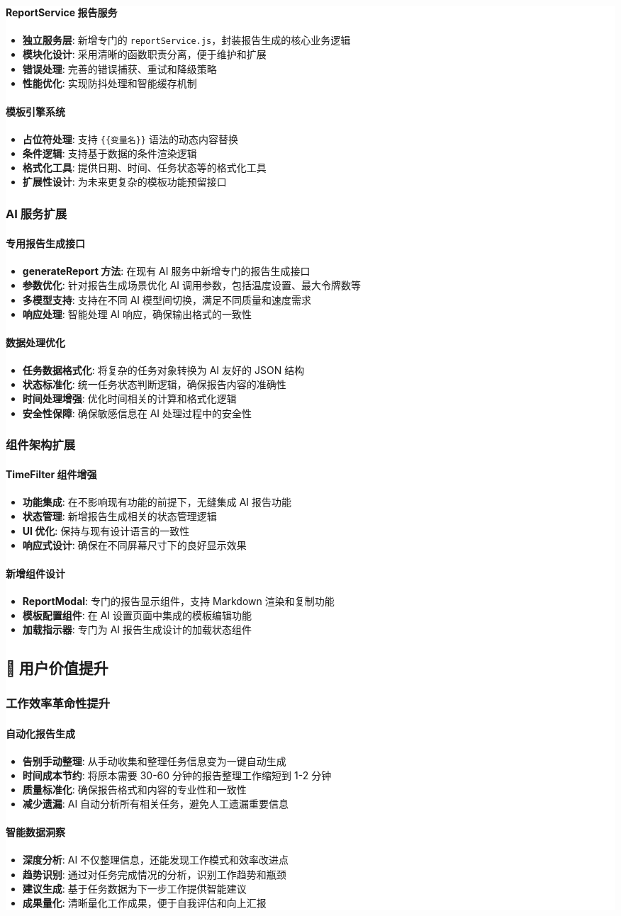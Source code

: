 #### ReportService 报告服务
- **独立服务层**: 新增专门的 `reportService.js`，封装报告生成的核心业务逻辑
- **模块化设计**: 采用清晰的函数职责分离，便于维护和扩展
- **错误处理**: 完善的错误捕获、重试和降级策略
- **性能优化**: 实现防抖处理和智能缓存机制

#### 模板引擎系统
- **占位符处理**: 支持 `{{变量名}}` 语法的动态内容替换
- **条件逻辑**: 支持基于数据的条件渲染逻辑
- **格式化工具**: 提供日期、时间、任务状态等的格式化工具
- **扩展性设计**: 为未来更复杂的模板功能预留接口

### AI 服务扩展

#### 专用报告生成接口
- **generateReport 方法**: 在现有 AI 服务中新增专门的报告生成接口
- **参数优化**: 针对报告生成场景优化 AI 调用参数，包括温度设置、最大令牌数等
- **多模型支持**: 支持在不同 AI 模型间切换，满足不同质量和速度需求
- **响应处理**: 智能处理 AI 响应，确保输出格式的一致性

#### 数据处理优化
- **任务数据格式化**: 将复杂的任务对象转换为 AI 友好的 JSON 结构
- **状态标准化**: 统一任务状态判断逻辑，确保报告内容的准确性
- **时间处理增强**: 优化时间相关的计算和格式化逻辑
- **安全性保障**: 确保敏感信息在 AI 处理过程中的安全性

### 组件架构扩展

#### TimeFilter 组件增强
- **功能集成**: 在不影响现有功能的前提下，无缝集成 AI 报告功能
- **状态管理**: 新增报告生成相关的状态管理逻辑
- **UI 优化**: 保持与现有设计语言的一致性
- **响应式设计**: 确保在不同屏幕尺寸下的良好显示效果

#### 新增组件设计
- **ReportModal**: 专门的报告显示组件，支持 Markdown 渲染和复制功能
- **模板配置组件**: 在 AI 设置页面中集成的模板编辑功能
- **加载指示器**: 专门为 AI 报告生成设计的加载状态组件

## 🎯 用户价值提升

### 工作效率革命性提升

#### 自动化报告生成
- **告别手动整理**: 从手动收集和整理任务信息变为一键自动生成
- **时间成本节约**: 将原本需要 30-60 分钟的报告整理工作缩短到 1-2 分钟
- **质量标准化**: 确保报告格式和内容的专业性和一致性
- **减少遗漏**: AI 自动分析所有相关任务，避免人工遗漏重要信息

#### 智能数据洞察
- **深度分析**: AI 不仅整理信息，还能发现工作模式和效率改进点
- **趋势识别**: 通过对任务完成情况的分析，识别工作趋势和瓶颈
- **建议生成**: 基于任务数据为下一步工作提供智能建议
- **成果量化**: 清晰量化工作成果，便于自我评估和向上汇报
